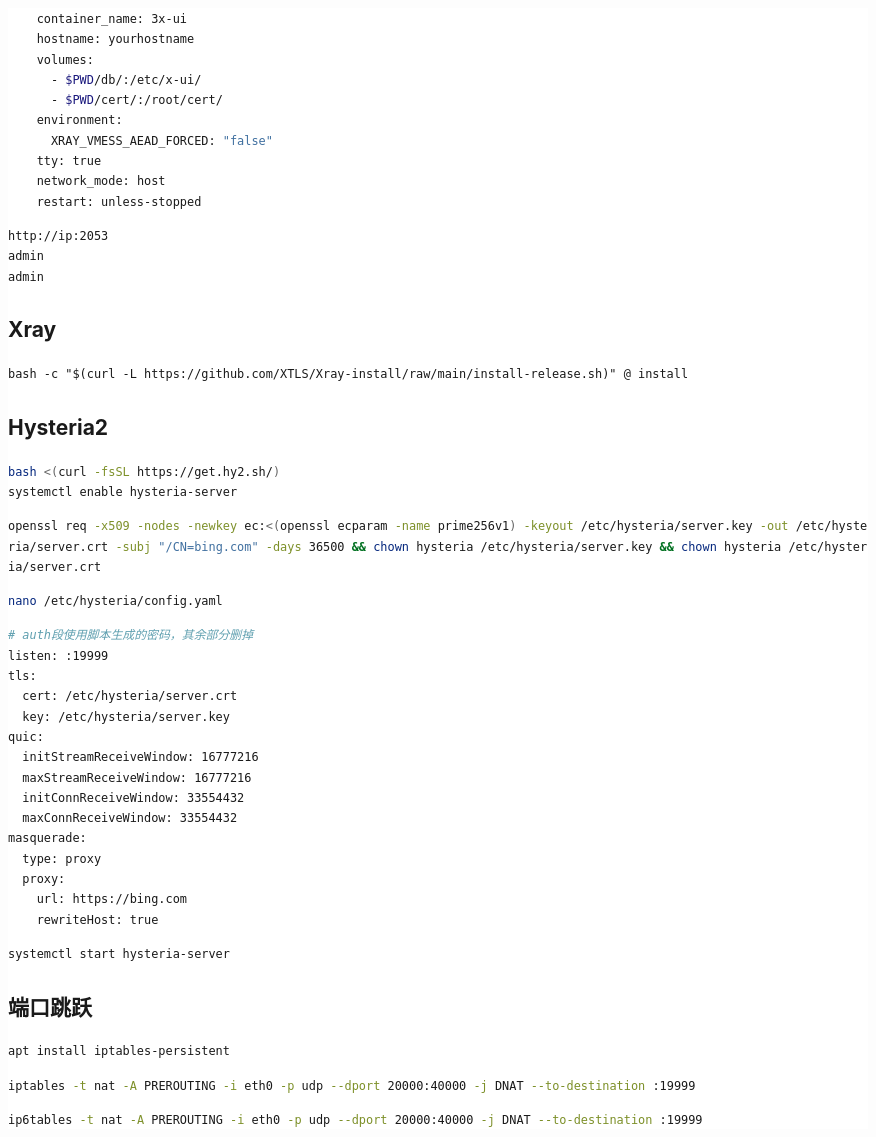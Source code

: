 ```sh
    container_name: 3x-ui
    hostname: yourhostname
    volumes:
      - $PWD/db/:/etc/x-ui/
      - $PWD/cert/:/root/cert/
    environment:
      XRAY_VMESS_AEAD_FORCED: "false"
    tty: true
    network_mode: host
    restart: unless-stopped
```
```sh
http://ip:2053
admin
admin
```
## Xray
```
bash -c "$(curl -L https://github.com/XTLS/Xray-install/raw/main/install-release.sh)" @ install
```
## Hysteria2
```sh
bash <(curl -fsSL https://get.hy2.sh/)
systemctl enable hysteria-server
```
```sh
openssl req -x509 -nodes -newkey ec:<(openssl ecparam -name prime256v1) -keyout /etc/hysteria/server.key -out /etc/hysteria/server.crt -subj "/CN=bing.com" -days 36500 && chown hysteria /etc/hysteria/server.key && chown hysteria /etc/hysteria/server.crt
```
```sh
nano /etc/hysteria/config.yaml
```
```sh
# auth段使用脚本生成的密码，其余部分删掉
listen: :19999
tls:
  cert: /etc/hysteria/server.crt
  key: /etc/hysteria/server.key
quic:
  initStreamReceiveWindow: 16777216
  maxStreamReceiveWindow: 16777216
  initConnReceiveWindow: 33554432
  maxConnReceiveWindow: 33554432
masquerade:
  type: proxy
  proxy:
    url: https://bing.com
    rewriteHost: true
```
```sh
systemctl start hysteria-server
```
## 端口跳跃
```sh
apt install iptables-persistent
```
```sh
iptables -t nat -A PREROUTING -i eth0 -p udp --dport 20000:40000 -j DNAT --to-destination :19999
```
```sh
ip6tables -t nat -A PREROUTING -i eth0 -p udp --dport 20000:40000 -j DNAT --to-destination :19999
```
```sh
```